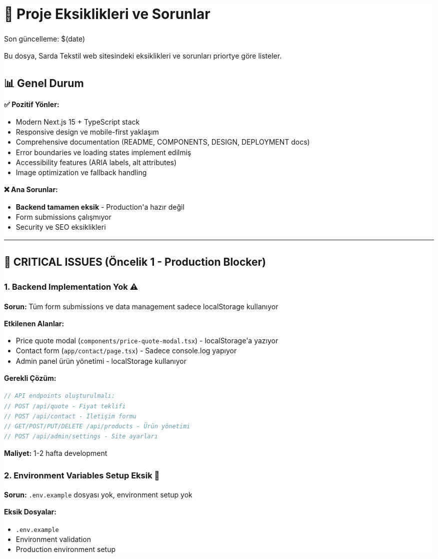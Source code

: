 # 🚨 Proje Eksiklikleri ve Sorunlar

Son güncelleme: $(date)

Bu dosya, Sarda Tekstil web sitesindeki eksiklikleri ve sorunları priortye göre listeler.

## 📊 Genel Durum

**✅ Pozitif Yönler:**
- Modern Next.js 15 + TypeScript stack
- Responsive design ve mobile-first yaklaşım
- Comprehensive documentation (README, COMPONENTS, DESIGN, DEPLOYMENT docs)
- Error boundaries ve loading states implement edilmiş
- Accessibility features (ARIA labels, alt attributes)
- Image optimization ve fallback handling

**❌ Ana Sorunlar:**
- **Backend tamamen eksik** - Production'a hazır değil
- Form submissions çalışmıyor
- Security ve SEO eksiklikleri

---

## 🚨 CRITICAL ISSUES (Öncelik 1 - Production Blocker)

### 1. **Backend Implementation Yok** ⚠️
**Sorun:** Tüm form submissions ve data management sadece localStorage kullanıyor

**Etkilenen Alanlar:**
- Price quote modal (`components/price-quote-modal.tsx`) - localStorage'a yazıyor
- Contact form (`app/contact/page.tsx`) - Sadece console.log yapıyor
- Admin panel ürün yönetimi - localStorage kullanıyor

**Gerekli Çözüm:**
```typescript
// API endpoints oluşturulmalı:
// POST /api/quote - Fiyat teklifi
// POST /api/contact - İletişim formu  
// GET/POST/PUT/DELETE /api/products - Ürün yönetimi
// POST /api/admin/settings - Site ayarları
```

**Maliyet:** 1-2 hafta development

### 2. **Environment Variables Setup Eksik** 🔧
**Sorun:** `.env.example` dosyası yok, environment setup yok

**Eksik Dosyalar:**
- `.env.example`
- Environment validation
- Production environment setup
